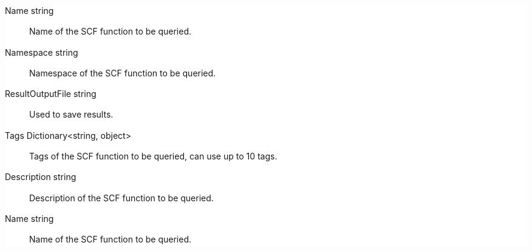 <a data-swiftype-name="resource-property" data-swiftype-type="text" href="#name_csharp" style="color: inherit; text-decoration: inherit;">Name</a>
</span>
        <span class="property-indicator"></span>
        <span class="property-type">string</span>
    </dt>
    <dd><p>Name of the SCF function to be queried.</p>
</dd><dt class="property-optional"
            title="Optional">
        <span id="namespace_csharp">
<a data-swiftype-name="resource-property" data-swiftype-type="text" href="#namespace_csharp" style="color: inherit; text-decoration: inherit;">Namespace</a>
</span>
        <span class="property-indicator"></span>
        <span class="property-type">string</span>
    </dt>
    <dd><p>Namespace of the SCF function to be queried.</p>
</dd><dt class="property-optional"
            title="Optional">
        <span id="resultoutputfile_csharp">
<a data-swiftype-name="resource-property" data-swiftype-type="text" href="#resultoutputfile_csharp" style="color: inherit; text-decoration: inherit;">Result<wbr>Output<wbr>File</a>
</span>
        <span class="property-indicator"></span>
        <span class="property-type">string</span>
    </dt>
    <dd><p>Used to save results.</p>
</dd><dt class="property-optional"
            title="Optional">
        <span id="tags_csharp">
<a data-swiftype-name="resource-property" data-swiftype-type="text" href="#tags_csharp" style="color: inherit; text-decoration: inherit;">Tags</a>
</span>
        <span class="property-indicator"></span>
        <span class="property-type">Dictionary&lt;string, object&gt;</span>
    </dt>
    <dd><p>Tags of the SCF function to be queried, can use up to 10 tags.</p>
</dd></dl>
</pulumi-choosable>
</div>

<div>
<pulumi-choosable type="language" values="go">
<dl class="resources-properties"><dt class="property-optional"
            title="Optional">
        <span id="description_go">
<a data-swiftype-name="resource-property" data-swiftype-type="text" href="#description_go" style="color: inherit; text-decoration: inherit;">Description</a>
</span>
        <span class="property-indicator"></span>
        <span class="property-type">string</span>
    </dt>
    <dd><p>Description of the SCF function to be queried.</p>
</dd><dt class="property-optional"
            title="Optional">
        <span id="name_go">
<a data-swiftype-name="resource-property" data-swiftype-type="text" href="#name_go" style="color: inherit; text-decoration: inherit;">Name</a>
</span>
        <span class="property-indicator"></span>
        <span class="property-type">string</span>
    </dt>
    <dd><p>Name of the SCF function to be queried.</p>
</dd><dt class="property-optional"